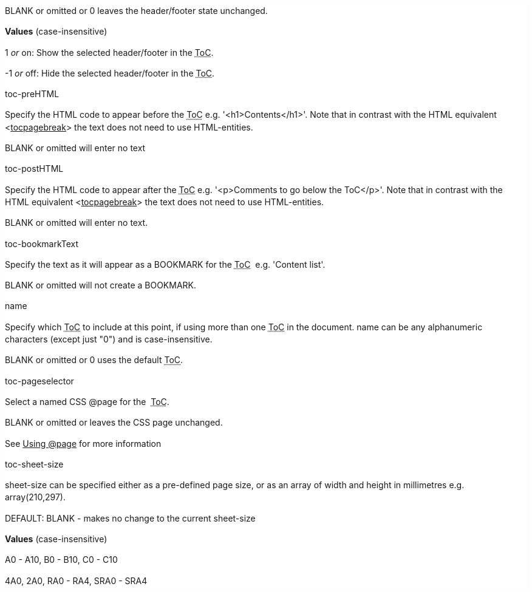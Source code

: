 <span class="smallblock">BLANK</span>&nbsp;or omitted or 0 leaves the header/footer state unchanged.</p>
<p class="manual_param_dd"><b>Values</b> (case-insensitive)

1 <i>or</i> on: Show the selected header/footer in the <acronym title="Table of Contents">ToC</acronym>. 

-1 <i>or</i> off: Hide the selected header/footer in the <acronym title="Table of Contents">ToC</acronym>.</p>
<p class="manual_param_dt"><span class="parameter">toc-preHTML</span></p>
<p class="manual_param_dd">Specify the HTML code to appear before the <acronym title="Table of Contents">ToC</acronym> e.g. '&lt;h1&gt;Contents&lt;/h1&gt;'. Note that in contrast with the HTML equivalent &lt;<a href="{{ "/reference/html-control-tags/tocpagebreak.html" | prepend: site.baseurl }}">tocpagebreak</a>&gt; the text does not need to use HTML-entities.

<span class="smallblock">BLANK</span>&nbsp;or omitted will enter no text</p>
<p class="manual_param_dt"><span class="parameter">toc-postHTML</span></p>
<p class="manual_param_dd">Specify the HTML code to appear after the <acronym title="Table of Contents">ToC</acronym> e.g. '&lt;p&gt;Comments to go below the ToC&lt;/p&gt;'. Note that in contrast with the HTML equivalent &lt;<a href="{{ "/reference/html-control-tags/tocpagebreak.html" | prepend: site.baseurl }}">tocpagebreak</a>&gt; the text does not need to use HTML-entities.

<span class="smallblock">BLANK</span>&nbsp;or omitted will enter no text.</p>
<p class="manual_param_dt"><span class="parameter">toc-bookmarkText </span></p>
<p class="manual_param_dd">Specify the text as it will appear as a <span class="smallblock">BOOKMARK</span> for the <acronym title="Table of Contents">ToC</acronym>&nbsp; e.g. 'Content list'.

<span class="smallblock">BLANK</span>&nbsp;or omitted will not create a <span class="smallblock">BOOKMARK</span>.</p>
<p class="manual_param_dt"><span class="parameter">name</span></p>
<p class="manual_param_dd">Specify which <acronym title="Table of Contents">ToC</acronym> to include at this point, if using more than one <acronym title="Table of Contents">ToC</acronym> in the document. <span class="parameter">name</span> can be any alphanumeric characters (except just "0") and is case-insensitive.

<span class="smallblock">BLANK</span>&nbsp;or omitted or 0 uses the default <acronym title="Table of Contents">ToC</acronym>.</p>
<p><span class="parameter">toc-pageselector</span></p>
<p class="manual_param_dd">Select a named CSS @page for the&nbsp; <acronym title="Table of Contents">ToC</acronym>.

<span class="smallblock">BLANK</span>&nbsp;or omitted or leaves the CSS page unchanged.</p>
<p class="manual_param_dd">See <a href="{{ "/paging/using-page.html" | prepend: site.baseurl }}">Using @page</a> for more information</p>
<p class="manual_param_dt"><span class="parameter">toc-sheet-size</span></p>
<p class="manual_param_dd"><span class="parameter">sheet-size</span> can be specified either as a pre-defined page size, or as an array of width and height in millimetres e.g. array(210,297).

<span class="smallblock">DEFAULT</span>: <span class="smallblock">BLANK</span> - makes no change to the current sheet-size</p>
<p class="manual_param_dd"><b>Values</b> (case-insensitive)

A0 - A10, B0 - B10, C0 - C10

4A0, 2A0, RA0 - RA4, SRA0 - SRA4

